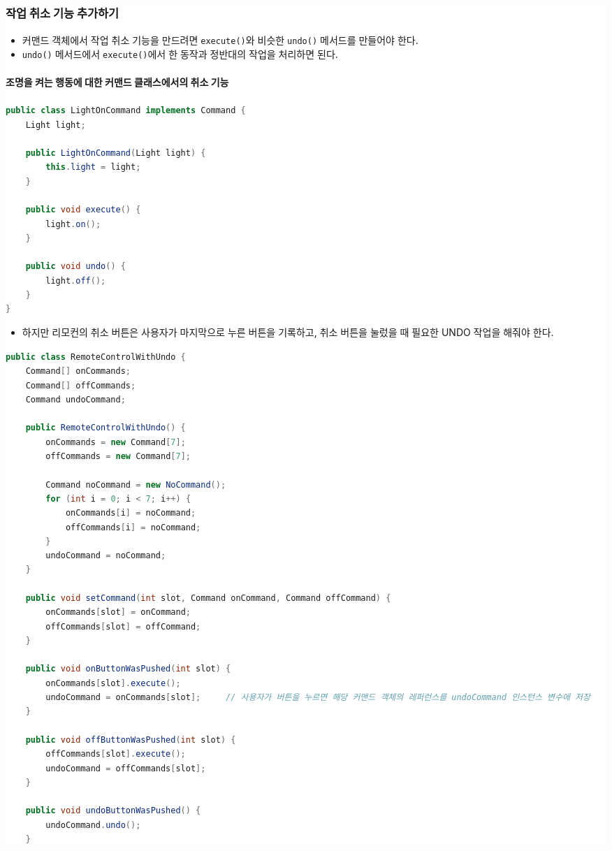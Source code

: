 ```java
```

### 작업 취소 기능 추가하기
* 커맨드 객체에서 작업 취소 기능을 만드려면 `execute()`와 비슷한 `undo()` 메서드를 만들어야 한다.
* `undo()` 메서드에서 `execute()`에서 한 동작과 정반대의 작업을 처리하면 된다.

#### 조명을 켜는 행동에 대한 커맨드 클래스에서의 취소 기능
```java
public class LightOnCommand implements Command {
    Light light;
    
    public LightOnCommand(Light light) {
        this.light = light;
    }
    
    public void execute() {
        light.on();
    }
    
    public void undo() {
        light.off();
    }
}
```

* 하지만 리모컨의 취소 버튼은 사용자가 마지막으로 누른 버튼을 기록하고, 취소 버튼을 눌렀을 때 필요한 UNDO 작업을 해줘야 한다.

```java
public class RemoteControlWithUndo {
    Command[] onCommands;
    Command[] offCommands;
    Command undoCommand;
    
    public RemoteControlWithUndo() {
        onCommands = new Command[7];
        offCommands = new Command[7];
        
        Command noCommand = new NoCommand();
        for (int i = 0; i < 7; i++) {
            onCommands[i] = noCommand;
            offCommands[i] = noCommand;
        }
        undoCommand = noCommand;
    }
    
    public void setCommand(int slot, Command onCommand, Command offCommand) {
        onCommands[slot] = onCommand;
        offCommands[slot] = offCommand;
    }
    
    public void onButtonWasPushed(int slot) {
        onCommands[slot].execute();
        undoCommand = onCommands[slot];     // 사용자가 버튼을 누르면 해당 커맨드 객체의 레퍼런스를 undoCommand 인스턴스 변수에 저장
    }
    
    public void offButtonWasPushed(int slot) {
        offCommands[slot].execute();
        undoCommand = offCommands[slot];
    }
    
    public void undoButtonWasPushed() {
        undoCommand.undo();
    }
```